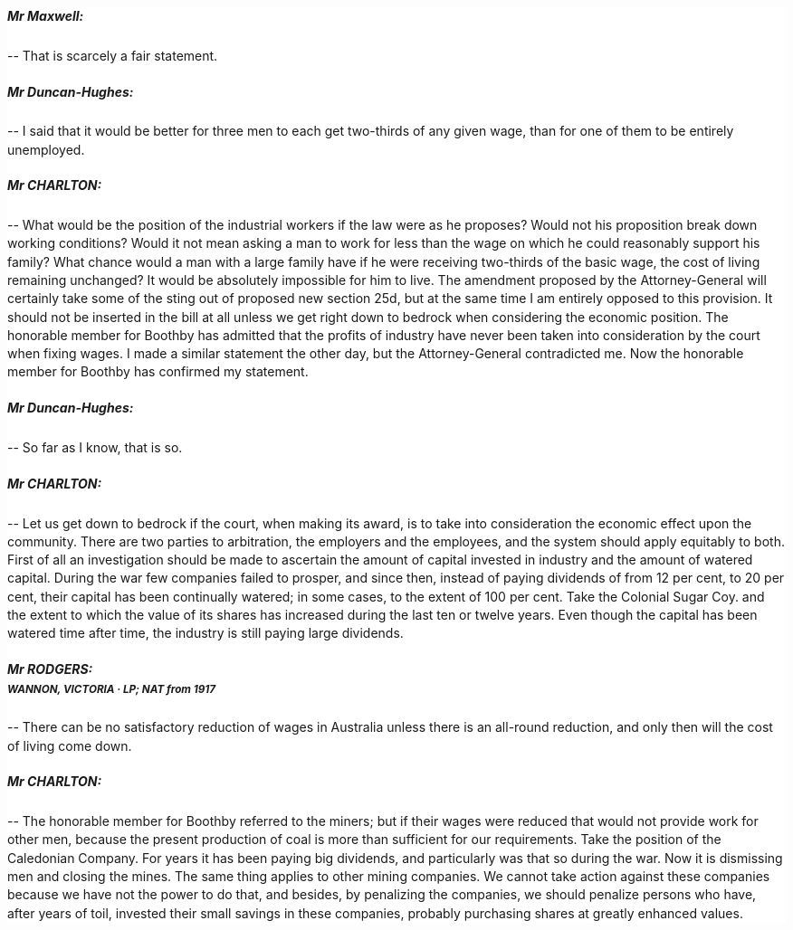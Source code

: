 ##### Mr Maxwell:

-- That is scarcely a fair statement. 

##### Mr Duncan-Hughes:

-- I said that it would be better for three men to each get two-thirds of any given wage, than for one of them to be entirely unemployed. 

##### Mr CHARLTON:

-- What would be the position of the industrial workers if the law were as he proposes? Would not his proposition break down working conditions? Would it not mean asking a man to work for less than the wage on which he could reasonably support his family? What chance would a man with a large family have if he were receiving two-thirds of the basic wage, the cost of living remaining unchanged? It would be absolutely impossible for him to live. The amendment proposed by the Attorney-General will certainly take some of the sting out of proposed new section 25d, but at the same time I am entirely opposed to this provision. It should not be inserted in the bill at all unless we get right down to bedrock when considering the economic position. The honorable member for Boothby has admitted that the profits of industry have never been taken into consideration by the court when fixing wages. I made a similar statement the other day, but the Attorney-General contradicted me. Now the honorable member for Boothby has confirmed my statement. 

##### Mr Duncan-Hughes:

-- So far as I know, that is so. 

##### Mr CHARLTON:

-- Let us get down to bedrock if the court, when making its award, is to take into consideration the economic effect upon the community. There are two parties to arbitration, the employers and the employees, and the system should apply equitably to both. First of all an investigation should be made to ascertain the amount of capital invested in industry and the amount of watered capital. During the war few companies failed to prosper, and since then, instead of paying dividends of from 12 per cent, to 20 per cent, their capital has been continually watered; in some cases, to the extent of 100 per cent. Take the Colonial Sugar Coy. and the extent to which the value of its shares has increased during the last ten or twelve years. Even though the capital has been watered time after time, the industry is still paying large dividends. 

##### Mr RODGERS:<br><small class="text-muted">WANNON, VICTORIA &middot; LP; NAT from 1917</small>

-- There can be no satisfactory reduction of wages in Australia unless there is an all-round reduction, and only then will the cost of living come down. 

##### Mr CHARLTON:

-- The honorable member for Boothby referred to the miners; but if their wages were reduced that would not provide work for other men, because the present production of coal is more than sufficient for our requirements. Take the position of the Caledonian Company. For years it has been paying big dividends, and particularly was that so during the war. Now it is dismissing men and closing the mines. The same thing applies to other mining companies. We cannot take action against these companies because we have not the power to do that, and besides, by penalizing the companies, we should penalize persons who have, after years of toil, invested their small savings in these companies, probably purchasing shares at greatly enhanced values. 
